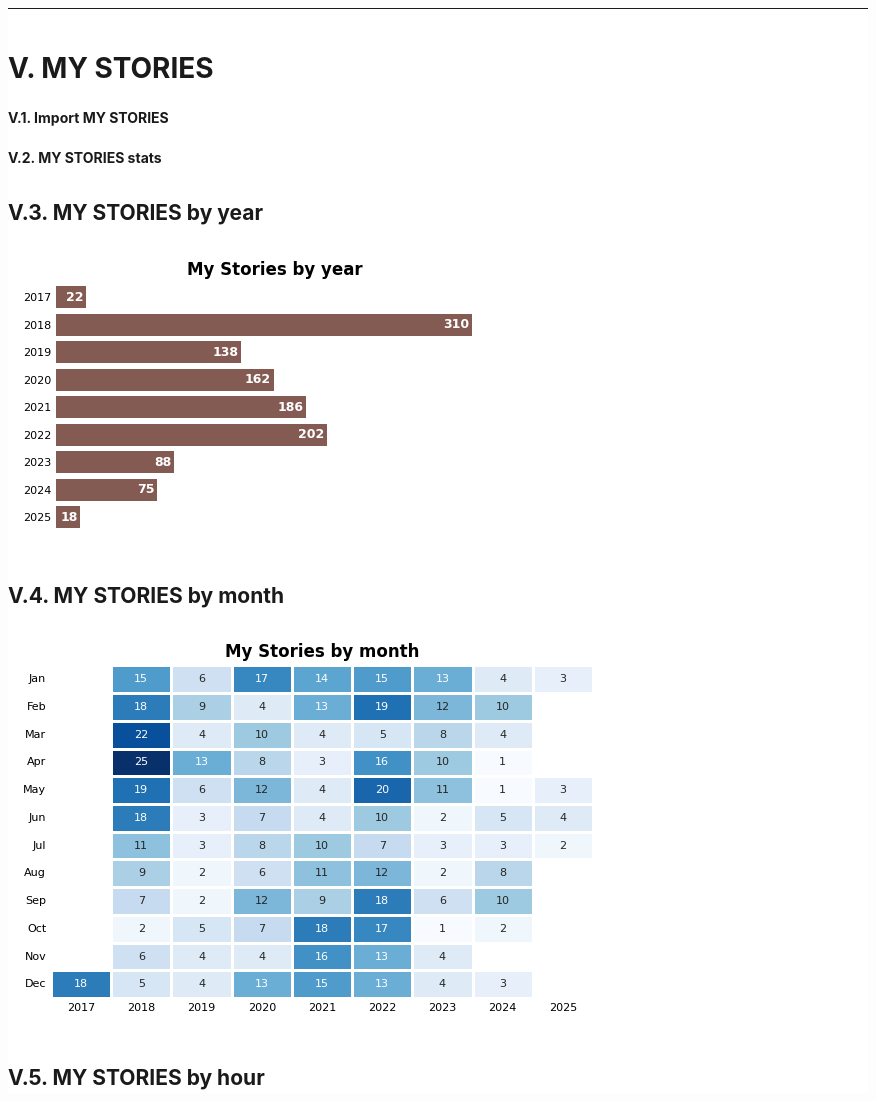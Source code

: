 
---
# **V. MY STORIES**
#### **V.1. Import MY STORIES**
#### **V.2. MY STORIES stats**
## **V.3. MY STORIES by year**
![](images/V.3.-MY-STORIES-by-year.png)
## **V.4. MY STORIES by month**
![](images/V.4.-MY-STORIES-by-month.png)
## **V.5. MY STORIES by hour**